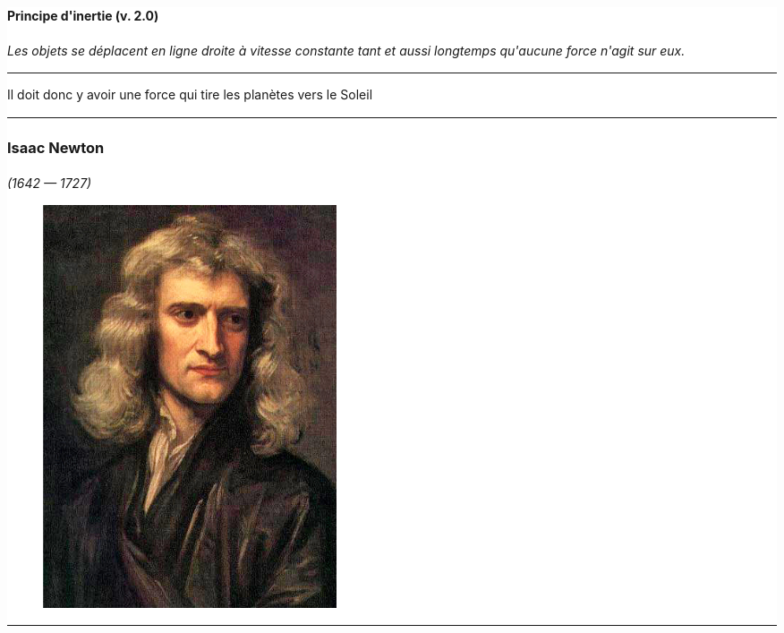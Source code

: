 
#### Principe d'inertie (v. 2.0)

*Les objets se déplacent en ligne droite à vitesse constante tant et aussi
longtemps qu'aucune force n'agit sur eux.*

---

Il doit donc y avoir une force qui tire les planètes vers le Soleil

---

### Isaac Newton

*(1642 — 1727)*

<figure>
<a title="Sir Godfrey Kneller [Public domain], via Wikimedia Commons"
href="https://commons.wikimedia.org/wiki/File%3AGodfreyKneller-IsaacNewton-1689.jpg">
  <img src="../../images/newton.jpg"
    alt="Portrait d'Isaac Newton par Godfrey Kneller."
    style="
        max-height: 450px;
        max-width: 1000px;
    ">
</a>
</figure>

---
